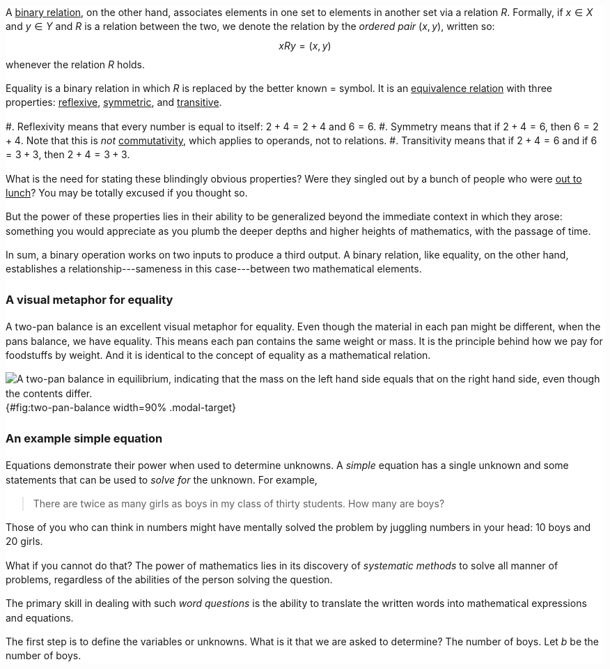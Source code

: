A [binary relation](https://en.wikipedia.org/wiki/Binary_relation), on the other hand, associates elements in one set to elements in another set via a relation $R$. Formally, if $x \in X$ and $y \in Y$ and $R$ is a relation between the two, we denote the relation by the _ordered pair_ $(x, y)$, written so:
$$
xRy = (x, y)
$$ whenever the relation $R$ holds.

Equality is a binary relation in which $R$ is replaced by the better known $=$ symbol. It is an [equivalence relation](https://en.wikipedia.org/wiki/Equivalence_relation) with three properties:  [reflexive](https://en.wikipedia.org/wiki/Reflexive_relatio), [symmetric](https://en.wikipedia.org/wiki/Symmetric_relation), and [transitive](https://en.wikipedia.org/wiki/Transitive_relation). 

#.  Reflexivity means that every number is equal to itself: $2 + 4 = 2 + 4$ and $6 = 6$.
#.  Symmetry means that if $2 + 4 = 6$, then $6 = 2 + 4$. Note that this is _not_ [commutativity](https://en.wikipedia.org/wiki/Commutative_property), which applies to operands, not to relations.
#.  Transitivity means that if $2 + 4 = 6$ and if $6 = 3 + 3$, then $2 + 4 = 3 + 3$.

What is the need for stating these blindingly obvious properties? Were they singled out by a bunch of people who were [out to lunch](https://www.dictionary.com/browse/out-to-lunch)? You may be totally excused if you thought so.

But the power of these properties lies in their ability to be generalized beyond the immediate context in which they arose: something you would appreciate as you plumb the deeper depths and higher heights of mathematics, with the passage of time.

In sum, a binary operation works on two inputs to produce a third output. A binary relation, like equality, on the other hand, establishes a relationship---sameness in this case---between two mathematical elements.

### A visual metaphor for equality

A two-pan balance is an excellent visual metaphor for equality. Even though the material in each pan might be different, when the pans balance, we have equality. This means each pan contains the same weight or mass. It is the principle behind how we pay for foodstuffs by weight. And it is identical to the concept  of equality as a mathematical relation.

![A two-pan balance in equilibrium, indicating that the mass on the left hand side equals that on the right hand side, even though the contents differ.]({attach}images/two-pan-balance-in-equilibrium.jpg){#fig:two-pan-balance width=90% .modal-target}

### An example simple equation

Equations demonstrate their power when used to determine unknowns. A _simple_ equation has a single unknown and some statements that can be used to _solve for_ the unknown. For example, 

>There are twice as many girls as boys in my class of thirty students. How many are boys?

Those of you who can think in numbers might have mentally solved the problem by juggling numbers in your head: 10 boys and 20 girls.

What if you cannot do that? The power of mathematics lies in its discovery of _systematic methods_ to solve all manner of problems, regardless of the abilities of the person solving the question.

The primary skill in dealing with such _word questions_ is the ability to translate the written words into mathematical expressions and equations.

The first step is to define the variables or unknowns. What is it that we are asked to determine? The number of boys. Let $b$ be the number of boys.
